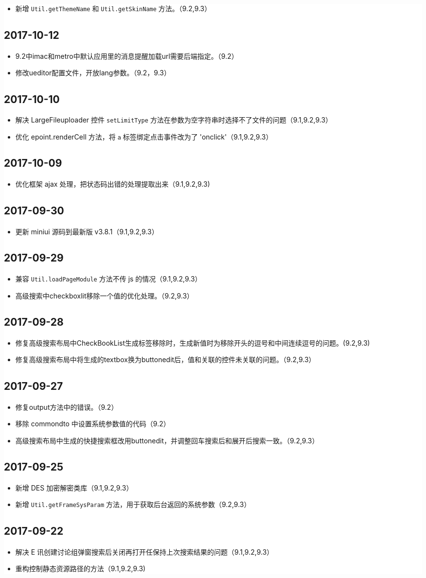 - 新增 `Util.getThemeName` 和 `Util.getSkinName` 方法。（9.2,9.3）

## 2017-10-12

- 9.2中imac和metro中默认应用里的消息提醒加载url需要后端指定。（9.2）

- 修改ueditor配置文件，开放lang参数。（9.2，9.3）

## 2017-10-10

- 解决 LargeFileuploader 控件 `setLimitType` 方法在参数为空字符串时选择不了文件的问题（9.1,9.2,9.3）

- 优化 epoint.renderCell 方法，将 `a` 标签绑定点击事件改为了 'onclick'（9.1,9.2,9.3）

## 2017-10-09

- 优化框架 ajax 处理，把状态码出错的处理提取出来（9.1,9.2,9.3)

## 2017-09-30

- 更新 miniui 源码到最新版 v3.8.1（9.1,9.2,9.3）

## 2017-09-29

- 兼容 `Util.loadPageModule` 方法不传 js 的情况（9.1,9.2,9.3）

- 高级搜索中checkboxlit移除一个值的优化处理。（9.2,9.3）

## 2017-09-28

- 修复高级搜索布局中CheckBookList生成标签移除时，生成新值时为移除开头的逗号和中间连续逗号的问题。(9.2,9.3)

- 修复高级搜索布局中将生成的textbox换为buttonedit后，值和关联的控件未关联的问题。（9.2,9.3）

## 2017-09-27

- 修复output方法中的错误。（9.2）

- 移除 commondto 中设置系统参数值的代码（9.2） 

- 高级搜索布局中生成的快捷搜索框改用buttonedit，并调整回车搜索后和展开后搜索一致。（9.2,9.3）

## 2017-09-25

- 新增 DES 加密解密类库（9.1,9.2,9.3）

- 新增 `Util.getFrameSysParam` 方法，用于获取后台返回的系统参数（9.2,9.3）

## 2017-09-22

- 解决 E 讯创建讨论组弹窗搜索后关闭再打开任保持上次搜索结果的问题（9.1,9.2,9.3）

- 重构控制静态资源路径的方法（9.1,9.2,9.3)
